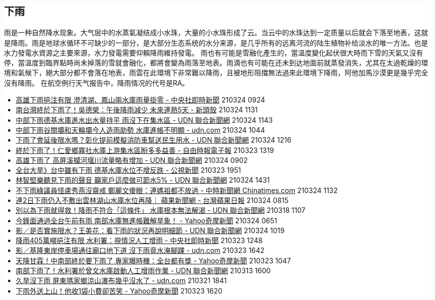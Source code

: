 ## 下雨

雨是一种自然降水现象。大气层中的水蒸氣凝结成小水珠，大量的小水珠形成了云。当云中的水珠达到一定质量以后就会下落至地表，这就是降雨。雨是地球水循环不可缺少的一部分，是大部分生态系统的水分来源，是几乎所有的远离河流的陆生植物补给淡水的唯一方法。也是水力發電水資源之主要來源，水力發電需要仰賴降雨維持發電。
雨也有可能是雪融化產生的，當溫度變化起伏很大時而下雪的天氣又沒有停，當溫度到臨界點時尚未掉落的雪就會融化，都將會變為雨落至地表。雨滴也有可能在还未到达地面前就蒸發消失，尤其在太過乾燥的環境和氣候下，絕大部分都不會落在地表，雨雲在此環境下非常難以降雨，且被地形阻擋無法過來此環境下降雨，阿他加馬沙漠更是幾乎完全沒有降雨。
在航空例行天气报告中，降雨情况的代号是RA。
- [高雄下雨挹注有限 澄清湖、鳳山兩水庫雨量掛零 - 中央社即時新聞](https://www.cna.com.tw/news/firstnews/202103240020.aspx "高雄下雨挹注有限 澄清湖、鳳山兩水庫雨量掛零 - 中央社即時新聞") 210324 0924
- [南台灣終於下雨了！吳德榮：午後降雨減少 未來連熱5天 - 新頭殼](https://newtalk.tw/news/view/2021-03-24/553491 "南台灣終於下雨了！吳德榮：午後降雨減少 未來連熱5天 - 新頭殼") 210324 1131
- [中部下雨德基水庫進水出水量持平 雨沒下在集水區 - UDN 聯合新聞網](https://udn.com/news/story/7325/5339857 "中部下雨德基水庫進水出水量持平 雨沒下在集水區 - UDN 聯合新聞網") 210324 1143
- [中部下雨谷關壩和天輪壩今人造雨助勢 水庫進帳不明顯 - udn.com](https://udn.com/news/story/7325/5339607 "中部下雨谷關壩和天輪壩今人造雨助勢 水庫進帳不明顯 - udn.com") 210324 1044
- [下雨了會延後限水嗎？彰化提前模擬消防車幫送民生用水 - UDN 聯合新聞網](https://udn.com/news/story/7325/5339978 "下雨了會延後限水嗎？彰化提前模擬消防車幫送民生用水 - UDN 聯合新聞網") 210324 1216
- [終於下雨了！仁愛鄉霧社水庫上游集水區盼多多益善 - 自由時報電子報](https://news.ltn.com.tw/news/life/breakingnews/3476067 "終於下雨了！仁愛鄉霧社水庫上游集水區盼多多益善 - 自由時報電子報") 210323 1319
- [高雄下雨了 高屏溪攔河堰川流量略有增加 - UDN 聯合新聞網](https://udn.com/news/story/122025/5339346 "高雄下雨了 高屏溪攔河堰川流量略有增加 - UDN 聯合新聞網") 210324 0902
- [全台大旱》台中雖有下雨 德基水庫水位不增反跌 - 公視新聞](https://news.pts.org.tw/article/518464 "全台大旱》台中雖有下雨 德基水庫水位不增反跌 - 公視新聞") 210323 1951
- [林智堅樂聽見下雨的聲音 籲家戶這麼做可節水5% - UDN 聯合新聞網](https://udn.com/news/story/7324/5340458 "林智堅樂聽見下雨的聲音 籲家戶這麼做可節水5% - UDN 聯合新聞網") 210324 1431
- [不下雨綠議員怪盧秀燕沒齋戒 鄭麗文傻眼：連媽祖都不放過 - 中時新聞網 Chinatimes.com](https://www.chinatimes.com/realtimenews/20210324002169-260407 "不下雨綠議員怪盧秀燕沒齋戒 鄭麗文傻眼：連媽祖都不放過 - 中時新聞網 Chinatimes.com") 210324 1132
- [連2日下雨仍入不敷出雲林湖山水庫水位再降｜ 蘋果新聞網 - 台灣蘋果日報](https://tw.appledaily.com/life/20210324/DTXKBBES5ZCEBIEU3G4T5LYWIY/ "連2日下雨仍入不敷出雲林湖山水庫水位再降｜ 蘋果新聞網 - 台灣蘋果日報") 210324 0815
- [別以為下雨就得救！降雨不符合「這條件」 水庫根本無法解渴 - UDN 聯合新聞網](https://udn.com/news/story/6839/5326170 "別以為下雨就得救！降雨不符合「這條件」 水庫根本無法解渴 - UDN 聯合新聞網") 210318 1107
- [今鋒面通過全台午前有雨 南部水庫無進帳難解旱象！ - Yahoo奇摩新聞](https://tw.news.yahoo.com/%E4%BB%8A%E9%8B%92%E9%9D%A2%E9%80%9A%E9%81%8E%E5%85%A8%E5%8F%B0%E5%8D%88%E5%89%8D%E6%9C%89%E9%9B%A8-%E5%8D%97%E9%83%A8%E6%B0%B4%E5%BA%AB%E7%84%A1%E9%80%B2%E5%B8%B3%E9%9B%A3%E8%A7%A3%E6%97%B1%E8%B1%A1-224424538.html "今鋒面通過全台午前有雨 南部水庫無進帳難解旱象！ - Yahoo奇摩新聞") 210324 0651
- [影／是否實施限水？王美花：看下雨的狀況再說明細節 - UDN 聯合新聞網](https://udn.com/news/story/122025/5339542?from=udn-ch1_breaknews-1-cate1-news "影／是否實施限水？王美花：看下雨的狀況再說明細節 - UDN 聯合新聞網") 210324 1019
- [降雨405萬噸挹注有限 水利署：視情況人工增雨 - 中央社即時新聞](https://www.cna.com.tw/news/firstnews/202103230079.aspx "降雨405萬噸挹注有限 水利署：視情況人工增雨 - 中央社即時新聞") 210323 1248
- [影／基隆東岸停車場通往廟口地下道 沒下雨竟水淹腳踝 - udn.com](https://udn.com/news/story/7328/5338113 "影／基隆東岸停車場通往廟口地下道 沒下雨竟水淹腳踝 - udn.com") 210323 1642
- [天降甘霖！中南部終於要下雨了 專家曝時機：全台都有獎 - Yahoo奇摩新聞](https://tw.news.yahoo.com/%E5%A4%A9%E9%99%8D%E7%94%98%E9%9C%96-%E4%B8%AD%E5%8D%97%E9%83%A8%E7%B5%82%E6%96%BC%E8%A6%81%E4%B8%8B%E9%9B%A8%E4%BA%86-%E5%B0%88%E5%AE%B6%E6%9B%9D%E6%99%82%E6%A9%9F-%E5%85%A8%E5%8F%B0%E9%83%BD%E6%9C%89%E7%8D%8E-024737654.html "天降甘霖！中南部終於要下雨了 專家曝時機：全台都有獎 - Yahoo奇摩新聞") 210323 1047
- [南部下雨了！水利署於曾文水庫啟動人工增雨作業 - UDN 聯合新聞網](https://udn.com/news/story/122025/5315596 "南部下雨了！水利署於曾文水庫啟動人工增雨作業 - UDN 聯合新聞網") 210313 1600
- [久旱沒下雨 屏東瑪家鄉涼山瀑布幾乎沒水了 - udn.com](https://udn.com/news/story/7327/5333642 "久旱沒下雨 屏東瑪家鄉涼山瀑布幾乎沒水了 - udn.com") 210321 1841
- [下雨外送上山！他收1袋小費卻苦笑 - Yahoo奇摩新聞](https://tw.news.yahoo.com/%E4%B8%8B%E9%9B%A8%E5%A4%96%E9%80%81%E4%B8%8A%E5%B1%B1-%E4%BB%96%E6%94%B61%E8%A2%8B%E5%B0%8F%E8%B2%BB%E5%8D%BB%E8%8B%A6%E7%AC%91-082043135.html "下雨外送上山！他收1袋小費卻苦笑 - Yahoo奇摩新聞") 210323 1620

